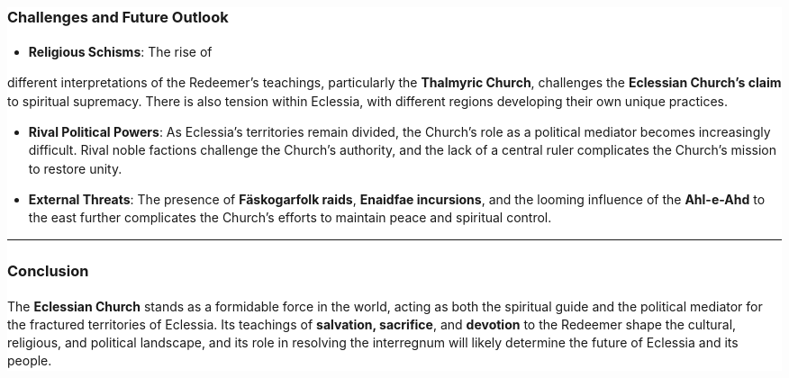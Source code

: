 ### **Challenges and Future Outlook**

- **Religious Schisms**: The rise of

 different interpretations of the Redeemer’s teachings, particularly the **Thalmyric Church**, challenges the **Eclessian Church’s claim** to spiritual supremacy. There is also tension within Eclessia, with different regions developing their own unique practices.

- **Rival Political Powers**: As Eclessia’s territories remain divided, the Church’s role as a political mediator becomes increasingly difficult. Rival noble factions challenge the Church’s authority, and the lack of a central ruler complicates the Church’s mission to restore unity.

- **External Threats**: The presence of **Fäskogarfolk raids**, **Enaidfae incursions**, and the looming influence of the **Ahl-e-Ahd** to the east further complicates the Church’s efforts to maintain peace and spiritual control.

---

### **Conclusion**
The **Eclessian Church** stands as a formidable force in the world, acting as both the spiritual guide and the political mediator for the fractured territories of Eclessia. Its teachings of **salvation, sacrifice**, and **devotion** to the Redeemer shape the cultural, religious, and political landscape, and its role in resolving the interregnum will likely determine the future of Eclessia and its people.